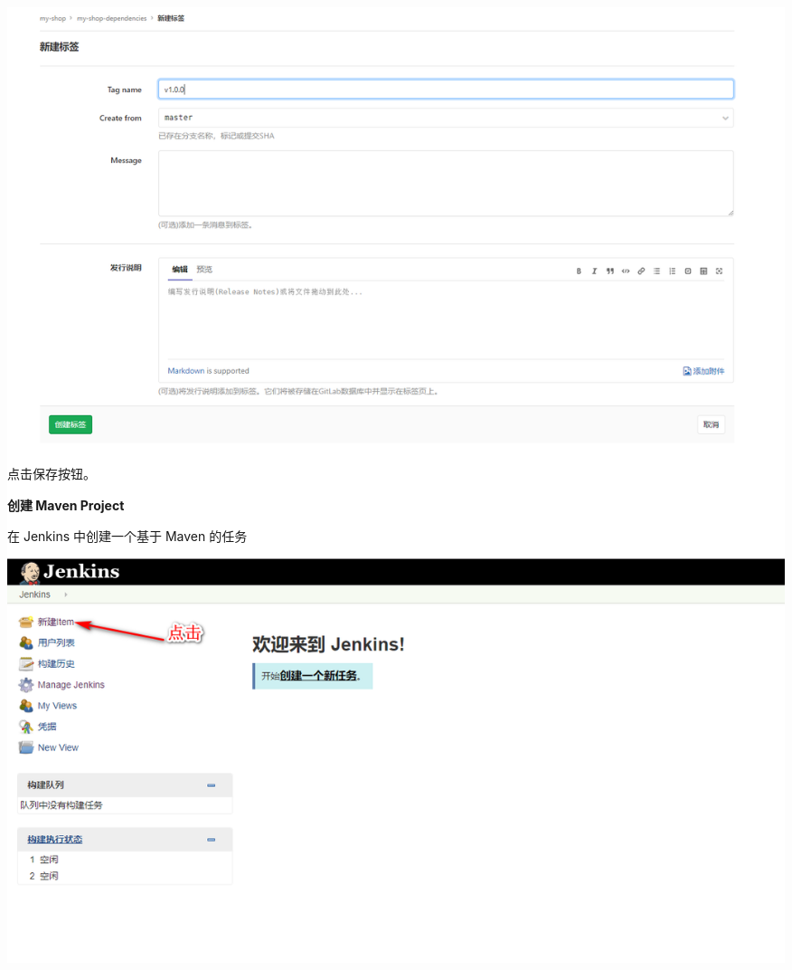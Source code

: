![1571197500152](SpringBoot+Dubbo+Zookeeper%E5%AE%9E%E6%88%98%E7%AC%94%E8%AE%B0.assets/1571197500152.png)

点击保存按钮。

**创建 Maven Project**

在 Jenkins 中创建一个基于 Maven 的任务

![1571197656750](SpringBoot+Dubbo+Zookeeper%E5%AE%9E%E6%88%98%E7%AC%94%E8%AE%B0.assets/1571197656750.png)
